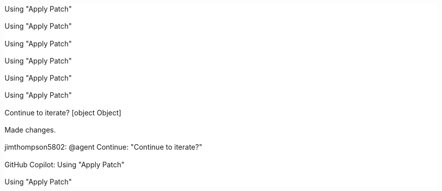 ```

```


Using "Apply Patch"


```

```


Using "Apply Patch"


```

```


Using "Apply Patch"


```

```


Using "Apply Patch"


```

```


Using "Apply Patch"


```

```


Using "Apply Patch"


```

```


Continue to iterate?
[object Object]

Made changes.

jimthompson5802: @agent Continue: "Continue to iterate?"

GitHub Copilot: Using "Apply Patch"


```

```


Using "Apply Patch"
